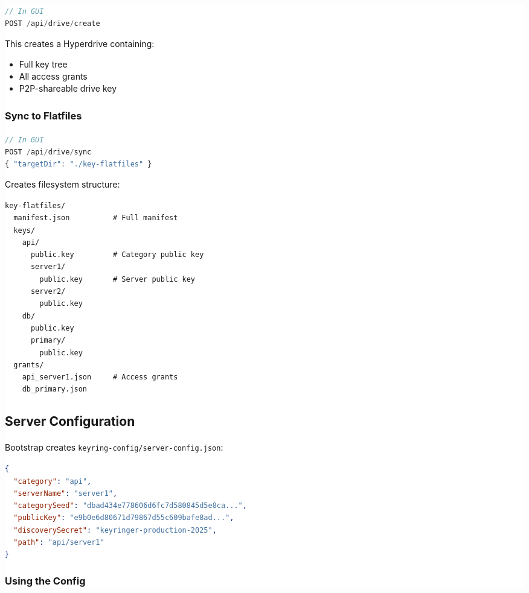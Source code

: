 ```javascript
// In GUI
POST /api/drive/create
```

This creates a Hyperdrive containing:
- Full key tree
- All access grants
- P2P-shareable drive key

### Sync to Flatfiles

```javascript
// In GUI
POST /api/drive/sync
{ "targetDir": "./key-flatfiles" }
```

Creates filesystem structure:
```
key-flatfiles/
  manifest.json          # Full manifest
  keys/
    api/
      public.key         # Category public key
      server1/
        public.key       # Server public key
      server2/
        public.key
    db/
      public.key
      primary/
        public.key
  grants/
    api_server1.json     # Access grants
    db_primary.json
```

## Server Configuration

Bootstrap creates `keyring-config/server-config.json`:

```json
{
  "category": "api",
  "serverName": "server1",
  "categorySeed": "dbad434e778606d6fc7d580845d5e8ca...",
  "publicKey": "e9b0e6d80671d79867d55c609bafe8ad...",
  "discoverySecret": "keyringer-production-2025",
  "path": "api/server1"
}
```

### Using the Config

